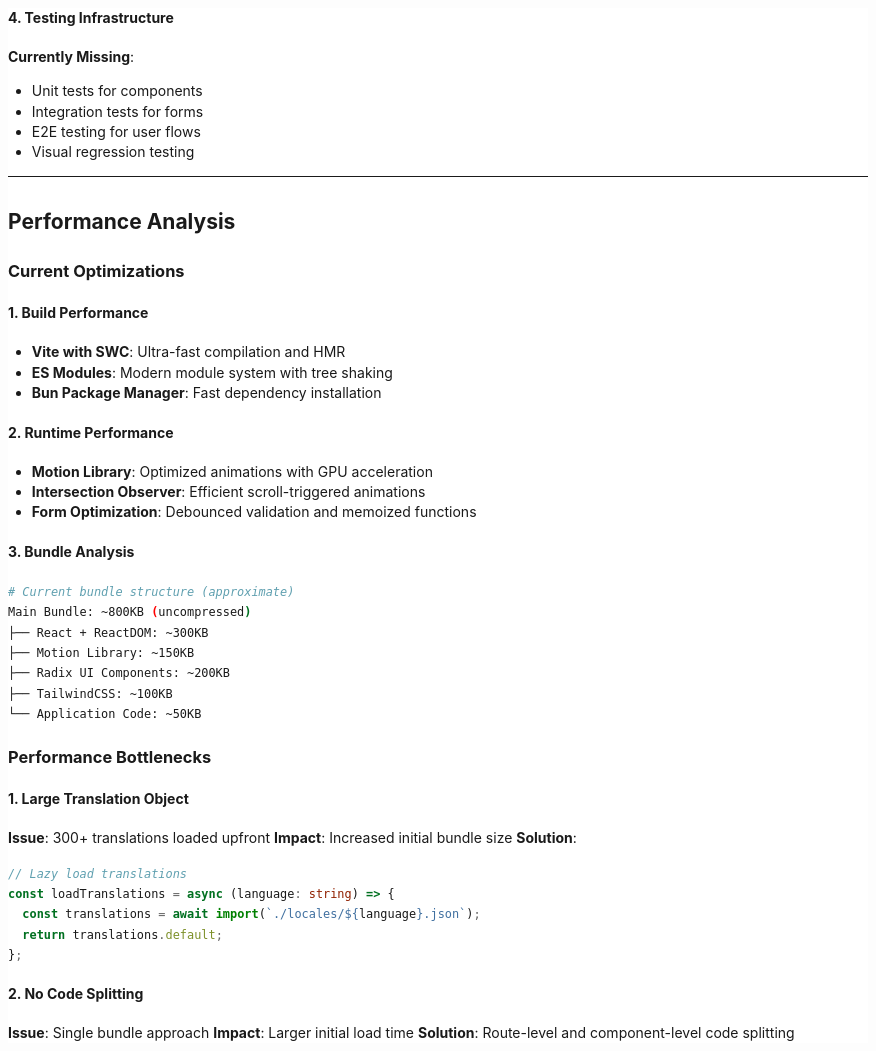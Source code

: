 #### 4. Testing Infrastructure
**Currently Missing**:
- Unit tests for components
- Integration tests for forms
- E2E testing for user flows
- Visual regression testing

---

## Performance Analysis

### Current Optimizations

#### 1. Build Performance
- **Vite with SWC**: Ultra-fast compilation and HMR
- **ES Modules**: Modern module system with tree shaking
- **Bun Package Manager**: Fast dependency installation

#### 2. Runtime Performance
- **Motion Library**: Optimized animations with GPU acceleration
- **Intersection Observer**: Efficient scroll-triggered animations
- **Form Optimization**: Debounced validation and memoized functions

#### 3. Bundle Analysis
```bash
# Current bundle structure (approximate)
Main Bundle: ~800KB (uncompressed)
├── React + ReactDOM: ~300KB
├── Motion Library: ~150KB
├── Radix UI Components: ~200KB
├── TailwindCSS: ~100KB
└── Application Code: ~50KB
```

### Performance Bottlenecks

#### 1. Large Translation Object
**Issue**: 300+ translations loaded upfront
**Impact**: Increased initial bundle size
**Solution**: 
```typescript
// Lazy load translations
const loadTranslations = async (language: string) => {
  const translations = await import(`./locales/${language}.json`);
  return translations.default;
};
```

#### 2. No Code Splitting
**Issue**: Single bundle approach
**Impact**: Larger initial load time
**Solution**: Route-level and component-level code splitting
